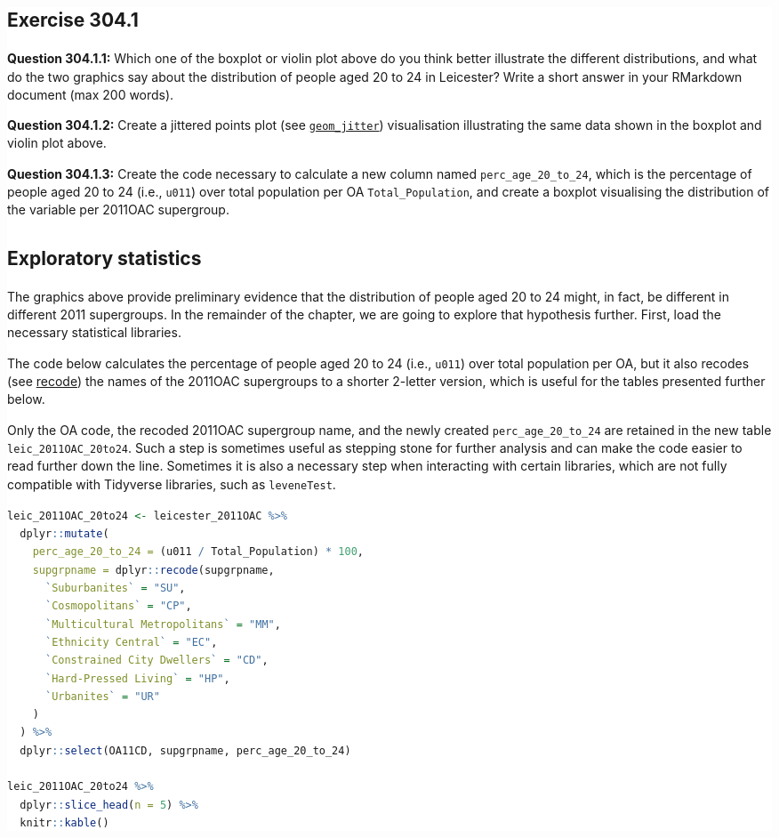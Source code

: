 

## Exercise 304.1

**Question 304.1.1:** Which one of the boxplot or violin plot above do you think better illustrate the different distributions, and what do the two graphics say about the distribution of people aged 20 to 24 in Leicester? Write a short answer in your RMarkdown document (max 200 words).

**Question 304.1.2:** Create a jittered points plot (see [`geom_jitter`](https://ggplot2.tidyverse.org/reference/geom_jitter.html)) visualisation illustrating the same data shown in the boxplot and violin plot above.

**Question 304.1.3:** Create the code necessary to calculate a new column named `perc_age_20_to_24`, which is the percentage of people aged 20 to 24 (i.e., `u011`) over total population per OA `Total_Population`, and create a boxplot visualising the distribution of the variable per 2011OAC supergroup.


## Exploratory statistics

The graphics above provide preliminary evidence that the distribution of people aged 20 to 24 might, in fact, be different in different 2011 supergroups. In the remainder of the chapter, we are going to explore that hypothesis further. First, load the necessary statistical libraries.



The code below calculates the percentage of people aged 20 to 24 (i.e., `u011`) over total population per OA, but it also recodes (see [recode](https://dplyr.tidyverse.org/reference/recode.html)) the names of the 2011OAC supergroups to a shorter 2-letter version, which is useful for the tables presented further below. 

Only the OA code, the recoded 2011OAC supergroup name, and the newly created `perc_age_20_to_24` are retained in the new table `leic_2011OAC_20to24`. Such a step is sometimes useful as stepping stone for further analysis and can make the code easier to read further down the line. Sometimes it is also a necessary step when interacting with certain libraries, which are not fully compatible with Tidyverse libraries, such as `leveneTest`.


```r
leic_2011OAC_20to24 <- leicester_2011OAC %>%
  dplyr::mutate(
    perc_age_20_to_24 = (u011 / Total_Population) * 100,
    supgrpname = dplyr::recode(supgrpname, 
      `Suburbanites` = "SU",
      `Cosmopolitans` = "CP",
      `Multicultural Metropolitans` = "MM",
      `Ethnicity Central` = "EC",
      `Constrained City Dwellers` = "CD",
      `Hard-Pressed Living` = "HP",
      `Urbanites` = "UR"
    )
  ) %>%
  dplyr::select(OA11CD, supgrpname, perc_age_20_to_24)

leic_2011OAC_20to24 %>%
  dplyr::slice_head(n = 5) %>%
  knitr::kable()
```
